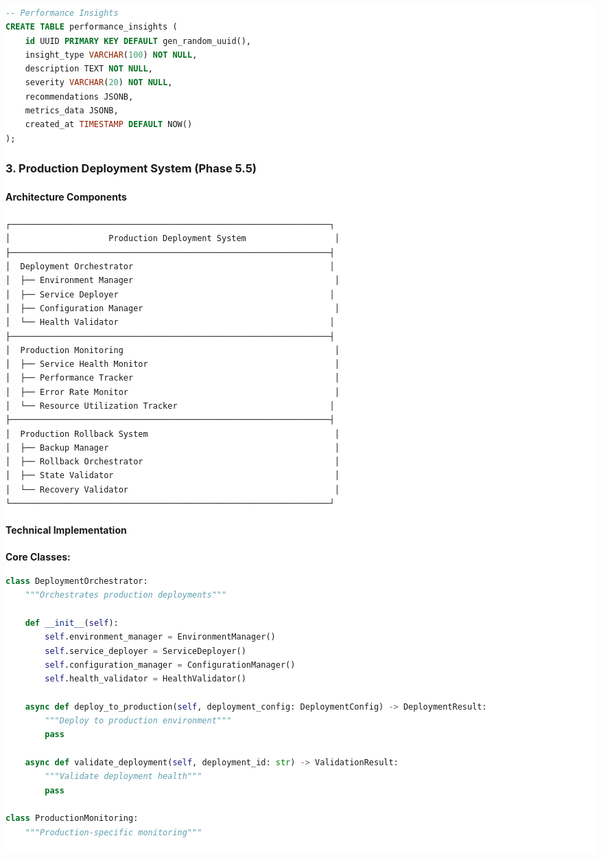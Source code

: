```sql
-- Performance Insights
CREATE TABLE performance_insights (
    id UUID PRIMARY KEY DEFAULT gen_random_uuid(),
    insight_type VARCHAR(100) NOT NULL,
    description TEXT NOT NULL,
    severity VARCHAR(20) NOT NULL,
    recommendations JSONB,
    metrics_data JSONB,
    created_at TIMESTAMP DEFAULT NOW()
);
```

### 3. Production Deployment System (Phase 5.5)

#### Architecture Components

```
┌─────────────────────────────────────────────────────────────────┐
│                    Production Deployment System                  │
├─────────────────────────────────────────────────────────────────┤
│  Deployment Orchestrator                                        │
│  ├── Environment Manager                                         │
│  ├── Service Deployer                                           │
│  ├── Configuration Manager                                       │
│  └── Health Validator                                           │
├─────────────────────────────────────────────────────────────────┤
│  Production Monitoring                                           │
│  ├── Service Health Monitor                                      │
│  ├── Performance Tracker                                         │
│  ├── Error Rate Monitor                                          │
│  └── Resource Utilization Tracker                               │
├─────────────────────────────────────────────────────────────────┤
│  Production Rollback System                                      │
│  ├── Backup Manager                                              │
│  ├── Rollback Orchestrator                                       │
│  ├── State Validator                                             │
│  └── Recovery Validator                                          │
└─────────────────────────────────────────────────────────────────┘
```

#### Technical Implementation

**Core Classes:**
```python
class DeploymentOrchestrator:
    """Orchestrates production deployments"""
    
    def __init__(self):
        self.environment_manager = EnvironmentManager()
        self.service_deployer = ServiceDeployer()
        self.configuration_manager = ConfigurationManager()
        self.health_validator = HealthValidator()
    
    async def deploy_to_production(self, deployment_config: DeploymentConfig) -> DeploymentResult:
        """Deploy to production environment"""
        pass
    
    async def validate_deployment(self, deployment_id: str) -> ValidationResult:
        """Validate deployment health"""
        pass

class ProductionMonitoring:
    """Production-specific monitoring"""
    
```
